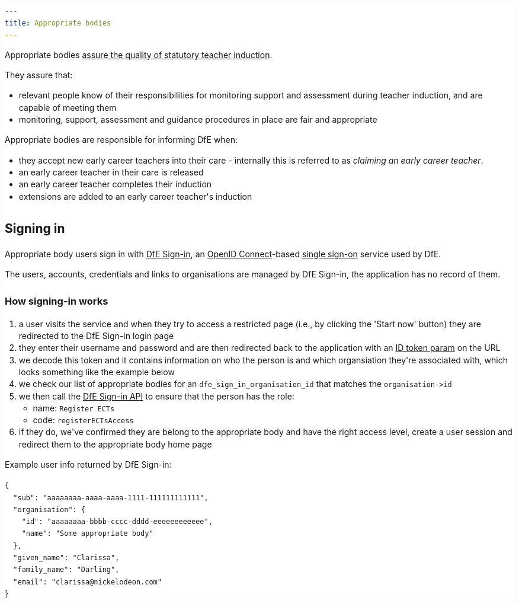 ```yaml
---
title: Appropriate bodies
---
```


Appropriate bodies [assure the quality of statutory teacher induction](https://www.gov.uk/government/publications/statutory-teacher-induction-appropriate-bodies/find-an-appropriate-body#role-of-appropriate-bodies).

They assure that:

* relevant people know of their responsibilities for monitoring support and assessment during teacher induction, and are capable of meeting them
* monitoring, support, assessment and guidance procedures in place are fair and appropriate

Appropriate bodies are responsible for informing DfE when:

* they accept new early career teachers into their care - internally this is referred to as _claiming an early career teacher_.
* an early career teacher in their care is released
* an early career teacher completes their induction
* extensions are added to an early career teacher's induction

## Signing in

Appropriate body users sign in with [DfE Sign-in](https://services.signin.education.gov.uk/), an [OpenID Connect](https://openid.net/developers/how-connect-works/)-based [single sign-on](https://en.wikipedia.org/wiki/Single_sign-on) service used by DfE.

The users, accounts, credentials and links to organisations are managed by DfE Sign-in, the application has no record of them.

### How signing-in works

1. a user visits the service and when they try to access a restricted page (i.e., by clicking the 'Start now' button) they are redirected to the DfE Sign-in login page
2. they enter their username and password and are then redirected back to the application with an [ID token param](https://jwt.io/) on the URL
3. we decode this token and it contains information on who the person is and which organsiation they're associated with, which looks something like the example below
4. we check our list of appropriate bodies for an `dfe_sign_in_organisation_id` that matches the `organisation->id`
5. we then call the [DfE Sign-in API](https://github.com/DFE-Digital/login.dfe.public-api?tab=readme-ov-file#get-roles-for-service) to ensure that the person has the role:
    * name: `Register ECTs`
    * code: `registerECTsAccess`
6. if they do, we've confirmed they are belong to the appropriate body and have the right access level, create a user session and redirect them to the appropriate body home page

Example user info returned by DfE Sign-in:

```
{
  "sub": "aaaaaaaa-aaaa-aaaa-1111-111111111111",
  "organisation": {
    "id": "aaaaaaaa-bbbb-cccc-dddd-eeeeeeeeeeee",
    "name": "Some appropriate body"
  },
  "given_name": "Clarissa",
  "family_name": "Darling",
  "email": "clarissa@nickelodeon.com"
}
```
